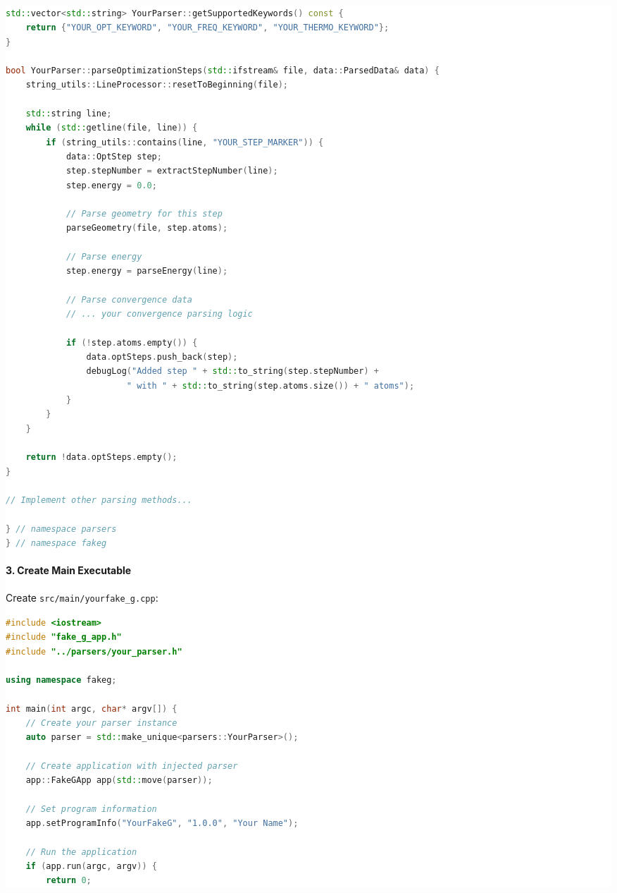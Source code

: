 ```cpp
std::vector<std::string> YourParser::getSupportedKeywords() const {
    return {"YOUR_OPT_KEYWORD", "YOUR_FREQ_KEYWORD", "YOUR_THERMO_KEYWORD"};
}

bool YourParser::parseOptimizationSteps(std::ifstream& file, data::ParsedData& data) {
    string_utils::LineProcessor::resetToBeginning(file);
    
    std::string line;
    while (std::getline(file, line)) {
        if (string_utils::contains(line, "YOUR_STEP_MARKER")) {
            data::OptStep step;
            step.stepNumber = extractStepNumber(line);
            step.energy = 0.0;
            
            // Parse geometry for this step
            parseGeometry(file, step.atoms);
            
            // Parse energy
            step.energy = parseEnergy(line);
            
            // Parse convergence data
            // ... your convergence parsing logic
            
            if (!step.atoms.empty()) {
                data.optSteps.push_back(step);
                debugLog("Added step " + std::to_string(step.stepNumber) + 
                        " with " + std::to_string(step.atoms.size()) + " atoms");
            }
        }
    }
    
    return !data.optSteps.empty();
}

// Implement other parsing methods...

} // namespace parsers
} // namespace fakeg
```

#### 3. Create Main Executable

Create `src/main/yourfake_g.cpp`:

```cpp
#include <iostream>
#include "fake_g_app.h"
#include "../parsers/your_parser.h"

using namespace fakeg;

int main(int argc, char* argv[]) {
    // Create your parser instance
    auto parser = std::make_unique<parsers::YourParser>();
    
    // Create application with injected parser
    app::FakeGApp app(std::move(parser));
    
    // Set program information
    app.setProgramInfo("YourFakeG", "1.0.0", "Your Name");
    
    // Run the application
    if (app.run(argc, argv)) {
        return 0;
```